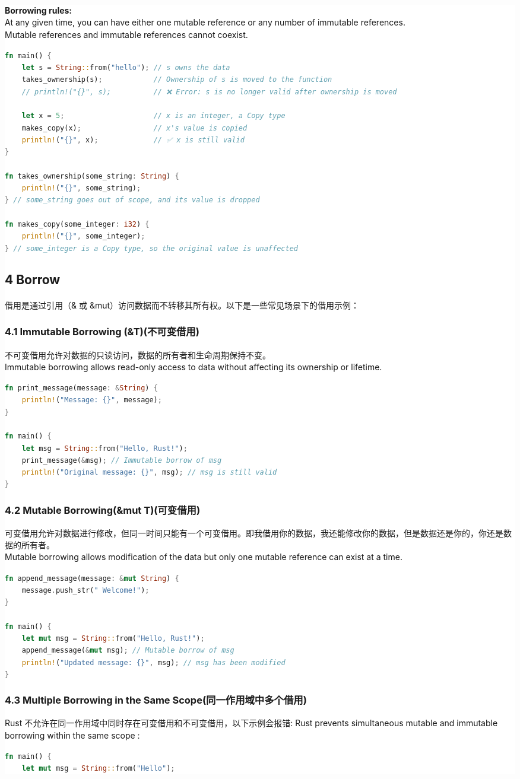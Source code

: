 **Borrowing rules:**  
At any given time, you can have either one mutable reference or any number of immutable references.  
Mutable references and immutable references cannot coexist. 

```rust
fn main() {
    let s = String::from("hello"); // s owns the data
    takes_ownership(s);            // Ownership of s is moved to the function
    // println!("{}", s);          // ❌ Error: s is no longer valid after ownership is moved

    let x = 5;                     // x is an integer, a Copy type
    makes_copy(x);                 // x's value is copied
    println!("{}", x);             // ✅ x is still valid
}

fn takes_ownership(some_string: String) {
    println!("{}", some_string);
} // some_string goes out of scope, and its value is dropped

fn makes_copy(some_integer: i32) {
    println!("{}", some_integer);
} // some_integer is a Copy type, so the original value is unaffected

```

## 4 Borrow
借用是通过引用（& 或 &mut）访问数据而不转移其所有权。以下是一些常见场景下的借用示例：  
### 4.1 Immutable Borrowing (&T)(不可变借用)
不可变借用允许对数据的只读访问，数据的所有者和生命周期保持不变。  
Immutable borrowing allows read-only access to data without affecting its ownership or lifetime.  
```rust
fn print_message(message: &String) {
    println!("Message: {}", message);
}

fn main() {
    let msg = String::from("Hello, Rust!");
    print_message(&msg); // Immutable borrow of msg
    println!("Original message: {}", msg); // msg is still valid
}

```
### 4.2 Mutable Borrowing(&mut T)(可变借用)
可变借用允许对数据进行修改，但同一时间只能有一个可变借用。即我借用你的数据，我还能修改你的数据，但是数据还是你的，你还是数据的所有者。  
Mutable borrowing allows modification of the data but only one mutable reference can exist at a time.  
```rust
fn append_message(message: &mut String) {
    message.push_str(" Welcome!");
}

fn main() {
    let mut msg = String::from("Hello, Rust!");
    append_message(&mut msg); // Mutable borrow of msg
    println!("Updated message: {}", msg); // msg has been modified
}
```
### 4.3 Multiple Borrowing in the Same Scope(同一作用域中多个借用)
Rust 不允许在同一作用域中同时存在可变借用和不可变借用，以下示例会报错:
Rust prevents simultaneous mutable and immutable borrowing within the same scope :
```rust
fn main() {
    let mut msg = String::from("Hello");
```
